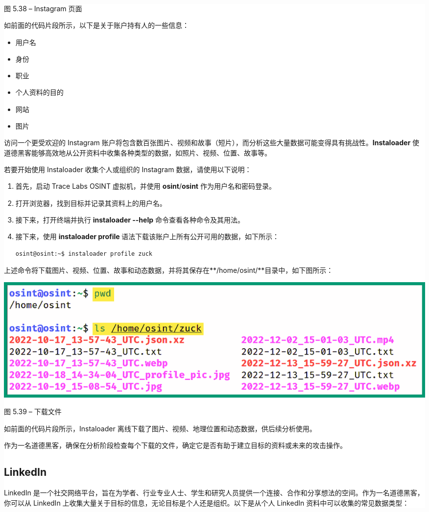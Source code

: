 图 5.38 – Instagram 页面

如前面的代码片段所示，以下是关于账户持有人的一些信息：

+   用户名

+   身份

+   职业

+   个人资料的目的

+   网站

+   图片

访问一个更受欢迎的 Instagram 账户将包含数百张图片、视频和故事（短片），而分析这些大量数据可能变得具有挑战性。**Instaloader** 使道德黑客能够高效地从公开资料中收集各种类型的数据，如照片、视频、位置、故事等。

若要开始使用 Instaloader 收集个人或组织的 Instagram 数据，请使用以下说明：

1.  首先，启动 Trace Labs OSINT 虚拟机，并使用 **osint**/**osint** 作为用户名和密码登录。

1.  打开浏览器，找到目标并记录其资料上的用户名。

1.  接下来，打开终端并执行 **instaloader --help** 命令查看各种命令及其用法。

1.  接下来，使用 **instaloader profile <username>** 语法下载该账户上所有公开可用的数据，如下所示：

    ```
    osint@osint:~$ instaloader profile zuck
    ```

上述命令将下载图片、视频、位置、故事和动态数据，并将其保存在**/home/osint/**目录中，如下图所示：

![图 5.39 – 下载文件](img/Figure_5.39_B19448.jpg)

图 5.39 – 下载文件

如前面的代码片段所示，Instaloader 离线下载了图片、视频、地理位置和动态数据，供后续分析使用。

作为一名道德黑客，确保在分析阶段检查每个下载的文件，确定它是否有助于建立目标的资料或未来的攻击操作。

## LinkedIn

LinkedIn 是一个社交网络平台，旨在为学者、行业专业人士、学生和研究人员提供一个连接、合作和分享想法的空间。作为一名道德黑客，你可以从 LinkedIn 上收集大量关于目标的信息，无论目标是个人还是组织。以下是从个人 LinkedIn 资料中可以收集的常见数据类型：
